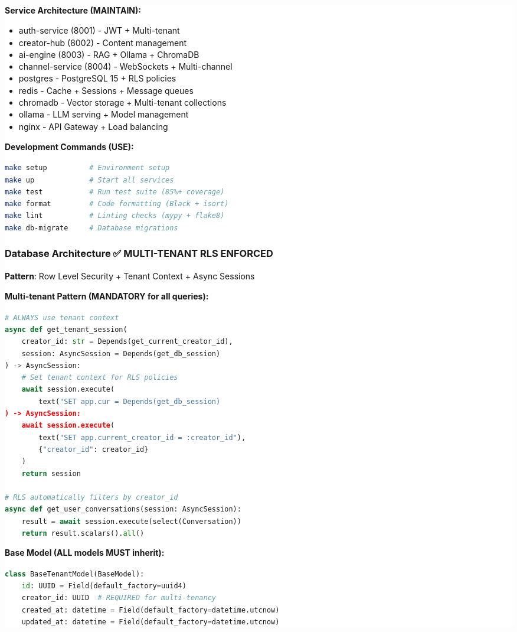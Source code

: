 **Service Architecture (MAINTAIN):**
- auth-service (8001) - JWT + Multi-tenant
- creator-hub (8002) - Content management  
- ai-engine (8003) - RAG + Ollama + ChromaDB
- channel-service (8004) - WebSockets + Multi-channel
- postgres - PostgreSQL 15 + RLS policies
- redis - Cache + Sessions + Message queues
- chromadb - Vector storage + Multi-tenant collections
- ollama - LLM serving + Model management
- nginx - API Gateway + Load balancing

**Development Commands (USE):**
```bash
make setup          # Environment setup
make up             # Start all services
make test           # Run test suite (85%+ coverage)
make format         # Code formatting (Black + isort)
make lint           # Linting checks (mypy + flake8)
make db-migrate     # Database migrations
```

### Database Architecture ✅ MULTI-TENANT RLS ENFORCED
**Pattern**: Row Level Security + Tenant Context + Async Sessions

**Multi-tenant Pattern (MANDATORY for all queries):**
```python
# ALWAYS use tenant context
async def get_tenant_session(
    creator_id: str = Depends(get_current_creator_id),
    session: AsyncSession = Depends(get_db_session)
) -> AsyncSession:
    # Set tenant context for RLS policies
    await session.execute(
        text("SET app.cur = Depends(get_db_session)
) -> AsyncSession:
    await session.execute(
        text("SET app.current_creator_id = :creator_id"),
        {"creator_id": creator_id}
    )
    return session

# RLS automatically filters by creator_id
async def get_user_conversations(session: AsyncSession):
    result = await session.execute(select(Conversation))
    return result.scalars().all()
```

**Base Model (ALL models MUST inherit):**
```python
class BaseTenantModel(BaseModel):
    id: UUID = Field(default_factory=uuid4)
    creator_id: UUID  # REQUIRED for multi-tenancy
    created_at: datetime = Field(default_factory=datetime.utcnow)
    updated_at: datetime = Field(default_factory=datetime.utcnow)
```
